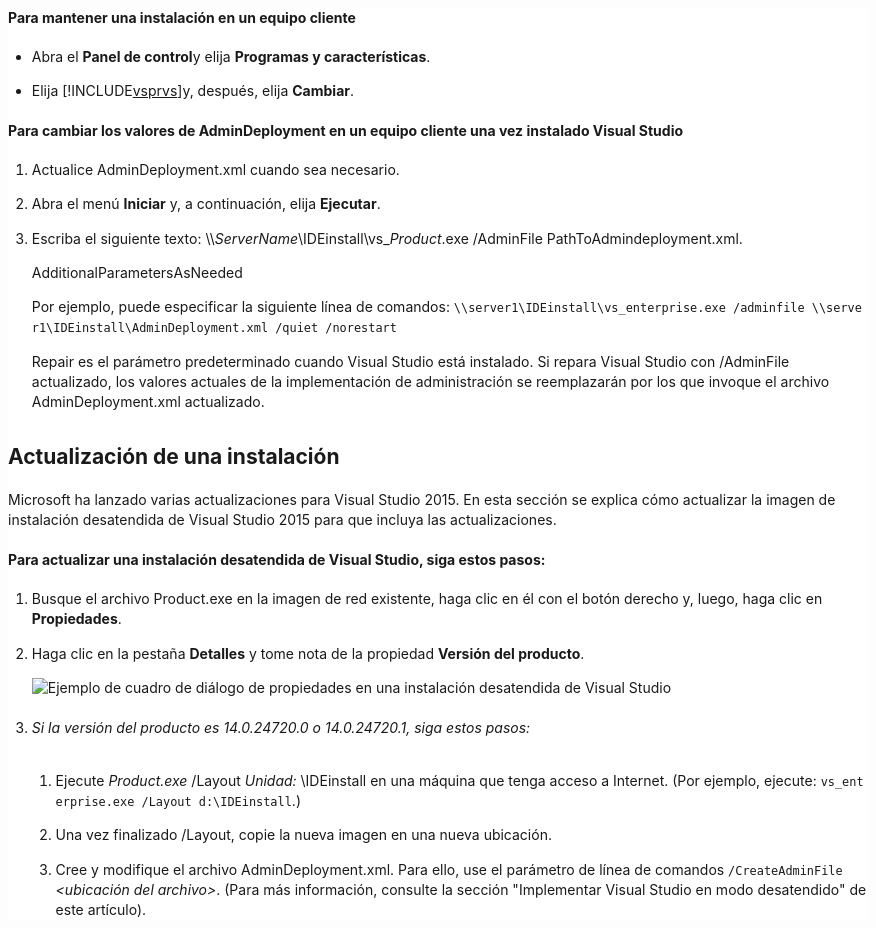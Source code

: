 #### <a name="to-maintain-an-installation-on-a-client-computer"></a>Para mantener una instalación en un equipo cliente

- Abra el **Panel de control**y elija **Programas y características**.

- Elija [!INCLUDE[vsprvs](../includes/vsprvs-md.md)]y, después, elija **Cambiar**.

#### <a name="to-change-admindeployment-settings-on-a-client-computer-after-visual-studio-has-been-installed"></a>Para cambiar los valores de AdminDeployment en un equipo cliente una vez instalado Visual Studio

1. Actualice AdminDeployment.xml cuando sea necesario.

2. Abra el menú **Iniciar** y, a continuación, elija **Ejecutar**.

3. Escriba el siguiente texto: \\\\*ServerName*\IDEinstall\vs_*Product*.exe /AdminFile PathToAdmindeployment.xml.

    AdditionalParametersAsNeeded

    Por ejemplo, puede especificar la siguiente línea de comandos: `\\server1\IDEinstall\vs_enterprise.exe /adminfile \\server1\IDEinstall\AdminDeployment.xml /quiet /norestart`

   Repair es el parámetro predeterminado cuando Visual Studio está instalado. Si repara Visual Studio con /AdminFile actualizado, los valores actuales de la implementación de administración se reemplazarán por los que invoque el archivo AdminDeployment.xml actualizado.

## <a name="updating-an-installation"></a>Actualización de una instalación
 Microsoft ha lanzado varias actualizaciones para Visual Studio 2015. En esta sección se explica cómo actualizar la imagen de instalación desatendida de Visual Studio 2015 para que incluya las actualizaciones.

#### <a name="to-update-an-unattended-installation-of-visual-studio"></a>Para actualizar una instalación desatendida de Visual Studio, siga estos pasos:

1. Busque el archivo Product.exe en la imagen de red existente, haga clic en él con el botón derecho y, luego, haga clic en **Propiedades**.

2. Haga clic en la pestaña **Detalles** y tome nota de la propiedad **Versión del producto**.

    ![Ejemplo de cuadro de diálogo de propiedades en una instalación desatendida de Visual Studio](../install/media/unattended-install-properties-dialog-box.PNG "Instalación desatendida: cuadro de diálogo Propiedades")

3. ###### <a name="if-the-product-version-is-140247200-or-140247201-follow-these-steps"></a>Si la versión del producto es 14.0.24720.0 o 14.0.24720.1, siga estos pasos:
   1. Ejecute *Product.exe* /Layout *Unidad:* \IDEinstall en una máquina que tenga acceso a Internet. (Por ejemplo, ejecute: `vs_enterprise.exe /Layout d:\IDEinstall`.)

   2. Una vez finalizado /Layout, copie la nueva imagen en una nueva ubicación.

   3. Cree y modifique el archivo AdminDeployment.xml. Para ello, use el parámetro de línea de comandos `/CreateAdminFile`*\<ubicación del archivo>*. (Para más información, consulte la sección "Implementar Visual Studio en modo desatendido" de este artículo).
